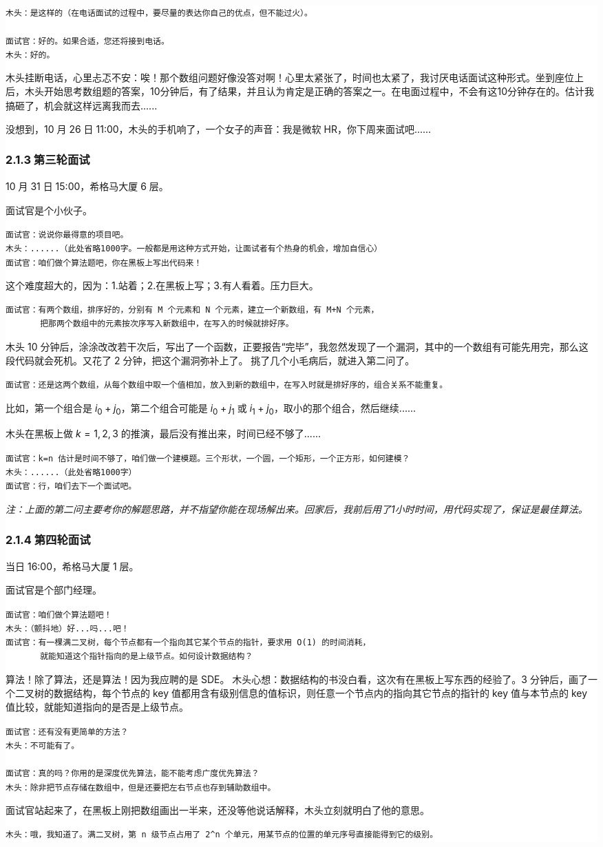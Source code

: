 ```txt
木头：是这样的（在电话面试的过程中，要尽量的表达你自己的优点，但不能过火）。

面试官：好的。如果合适，您还将接到电话。
木头：好的。
```

木头挂断电话，心里忐忑不安：唉！那个数组问题好像没答对啊！心里太紧张了，时间也太紧了，我讨厌电话面试这种形式。坐到座位上后，木头开始思考数组题的答案，10分钟后，有了结果，并且认为肯定是正确的答案之一。在电面过程中，不会有这10分钟存在的。估计我搞砸了，机会就这样远离我而去......

没想到，10 月 26 日 11:00，木头的手机响了，一个女子的声音：我是微软 HR，你下周来面试吧......

### 2.1.3 第三轮面试

10 月 31 日 15:00，希格马大厦 6 层。

面试官是个小伙子。

```txt
面试官：说说你最得意的项目吧。
木头：......（此处省略1000字。一般都是用这种方式开始，让面试者有个热身的机会，增加自信心）
面试官：咱们做个算法题吧，你在黑板上写出代码来！
```
这个难度超大的，因为：1.站着；2.在黑板上写；3.有人看着。压力巨大。
```txt
面试官：有两个数组，排序好的，分别有 M 个元素和 N 个元素，建立一个新数组，有 M+N 个元素，
       把那两个数组中的元素按次序写入新数组中，在写入的时候就排好序。
```

木头 10 分钟后，涂涂改改若干次后，写出了一个函数，正要报告“完毕”，我忽然发现了一个漏洞，其中的一个数组有可能先用完，那么这段代码就会死机。又花了 2 分钟，把这个漏洞弥补上了。
挑了几个小毛病后，就进入第二问了。

```txt
面试官：还是这两个数组，从每个数组中取一个值相加，放入到新的数组中，在写入时就是排好序的，组合关系不能重复。
```
比如，第一个组合是 $i_0+j_0$，第二个组合可能是 $i_0+j_1$ 或 $i_1+j_0$，取小的那个组合，然后继续......

木头在黑板上做 $k=1,2,3$ 的推演，最后没有推出来，时间已经不够了......
```txt
面试官：k=n 估计是时间不够了，咱们做一个建模题。三个形状，一个圆，一个矩形，一个正方形，如何建模？
木头：......（此处省略1000字）
面试官：行，咱们去下一个面试吧。
```

*注：上面的第二问主要考你的解题思路，并不指望你能在现场解出来。回家后，我前后用了1小时时间，用代码实现了，保证是最佳算法。*

### 2.1.4 第四轮面试

当日 16:00，希格马大厦 1 层。

面试官是个部门经理。

```txt
面试官：咱们做个算法题吧！
木头：（颤抖地）好...吗...吧！
面试官：有一棵满二叉树，每个节点都有一个指向其它某个节点的指针，要求用 O(1) 的时间消耗，
       就能知道这个指针指向的是上级节点。如何设计数据结构？
```
算法！除了算法，还是算法！因为我应聘的是 SDE。
木头心想：数据结构的书没白看，这次有在黑板上写东西的经验了。3 分钟后，画了一个二叉树的数据结构，每个节点的 key 值都用含有级别信息的值标识，则任意一个节点内的指向其它节点的指针的 key 值与本节点的 key 值比较，就能知道指向的是否是上级节点。
```txt
面试官：还有没有更简单的方法？
木头：不可能有了。

面试官：真的吗？你用的是深度优先算法，能不能考虑广度优先算法？
木头：除非把节点存储在数组中，但是还要把左右节点也存到辅助数组中。
```
面试官站起来了，在黑板上刚把数组画出一半来，还没等他说话解释，木头立刻就明白了他的意思。
```txt
木头：哦，我知道了。满二叉树，第 n 级节点占用了 2^n 个单元，用某节点的位置的单元序号直接能得到它的级别。
```